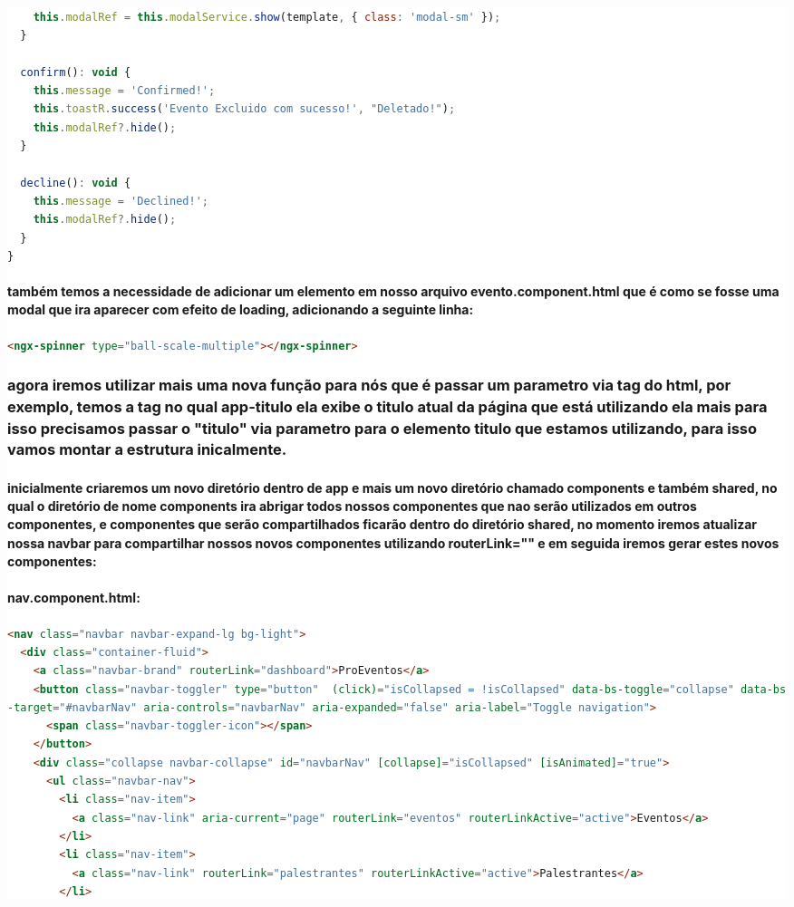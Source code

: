 ```js
    this.modalRef = this.modalService.show(template, { class: 'modal-sm' });
  }

  confirm(): void {
    this.message = 'Confirmed!';
    this.toastR.success('Evento Excluido com sucesso!', "Deletado!");
    this.modalRef?.hide();
  }

  decline(): void {
    this.message = 'Declined!';
    this.modalRef?.hide();
  }
}

```

#### também temos a necessidade de adicionar um **elemento** em nosso arquivo **evento.component.html** que é como se fosse uma modal que ira aparecer com efeito de loading, adicionando a seguinte linha:
```html
<ngx-spinner type="ball-scale-multiple"></ngx-spinner>
```

### agora iremos utilizar mais uma nova função para nós que é passar um parametro via tag do html, por exemplo, temos a tag **<app-titulo></app-titulo>** no qual app-titulo ela exibe o titulo atual da página que está utilizando ela mais para isso precisamos passar o "titulo" via parametro para o elemento **titulo** que estamos utilizando, para isso vamos montar a estrutura inicalmente.

#### inicialmente criaremos um novo diretório dentro de **app** e mais um novo diretório chamado **components** e também **shared**, no qual o diretório de nome components ira abrigar todos nossos componentes que nao serão utilizados em outros componentes, e componentes que serão compartilhados ficarão dentro do diretório **shared**, no momento iremos atualizar nossa navbar para compartilhar nossos novos componentes utilizando **routerLink=""** e em seguida iremos gerar estes novos componentes:

#### **nav.component.html**:
```html
<nav class="navbar navbar-expand-lg bg-light">
  <div class="container-fluid">
    <a class="navbar-brand" routerLink="dashboard">ProEventos</a>
    <button class="navbar-toggler" type="button"  (click)="isCollapsed = !isCollapsed" data-bs-toggle="collapse" data-bs-target="#navbarNav" aria-controls="navbarNav" aria-expanded="false" aria-label="Toggle navigation">
      <span class="navbar-toggler-icon"></span>
    </button>
    <div class="collapse navbar-collapse" id="navbarNav" [collapse]="isCollapsed" [isAnimated]="true">
      <ul class="navbar-nav">
        <li class="nav-item">
          <a class="nav-link" aria-current="page" routerLink="eventos" routerLinkActive="active">Eventos</a>
        </li>
        <li class="nav-item">
          <a class="nav-link" routerLink="palestrantes" routerLinkActive="active">Palestrantes</a>
        </li>
```